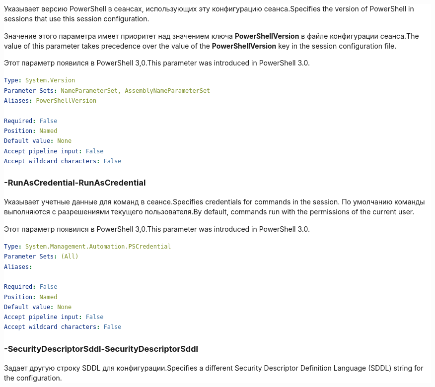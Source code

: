 <span data-ttu-id="de0b1-218">Указывает версию PowerShell в сеансах, использующих эту конфигурацию сеанса.</span><span class="sxs-lookup"><span data-stu-id="de0b1-218">Specifies the version of PowerShell in sessions that use this session configuration.</span></span>

<span data-ttu-id="de0b1-219">Значение этого параметра имеет приоритет над значением ключа **PowerShellVersion** в файле конфигурации сеанса.</span><span class="sxs-lookup"><span data-stu-id="de0b1-219">The value of this parameter takes precedence over the value of the **PowerShellVersion** key in the session configuration file.</span></span>

<span data-ttu-id="de0b1-220">Этот параметр появился в PowerShell 3,0.</span><span class="sxs-lookup"><span data-stu-id="de0b1-220">This parameter was introduced in PowerShell 3.0.</span></span>

```yaml
Type: System.Version
Parameter Sets: NameParameterSet, AssemblyNameParameterSet
Aliases: PowerShellVersion

Required: False
Position: Named
Default value: None
Accept pipeline input: False
Accept wildcard characters: False
```

### <span data-ttu-id="de0b1-221">-RunAsCredential</span><span class="sxs-lookup"><span data-stu-id="de0b1-221">-RunAsCredential</span></span>

<span data-ttu-id="de0b1-222">Указывает учетные данные для команд в сеансе.</span><span class="sxs-lookup"><span data-stu-id="de0b1-222">Specifies credentials for commands in the session.</span></span> <span data-ttu-id="de0b1-223">По умолчанию команды выполняются с разрешениями текущего пользователя.</span><span class="sxs-lookup"><span data-stu-id="de0b1-223">By default, commands run with the permissions of the current user.</span></span>

<span data-ttu-id="de0b1-224">Этот параметр появился в PowerShell 3,0.</span><span class="sxs-lookup"><span data-stu-id="de0b1-224">This parameter was introduced in PowerShell 3.0.</span></span>

```yaml
Type: System.Management.Automation.PSCredential
Parameter Sets: (All)
Aliases:

Required: False
Position: Named
Default value: None
Accept pipeline input: False
Accept wildcard characters: False
```

### <span data-ttu-id="de0b1-225">-SecurityDescriptorSddl</span><span class="sxs-lookup"><span data-stu-id="de0b1-225">-SecurityDescriptorSddl</span></span>

<span data-ttu-id="de0b1-226">Задает другую строку SDDL для конфигурации.</span><span class="sxs-lookup"><span data-stu-id="de0b1-226">Specifies a different Security Descriptor Definition Language (SDDL) string for the configuration.</span></span>
